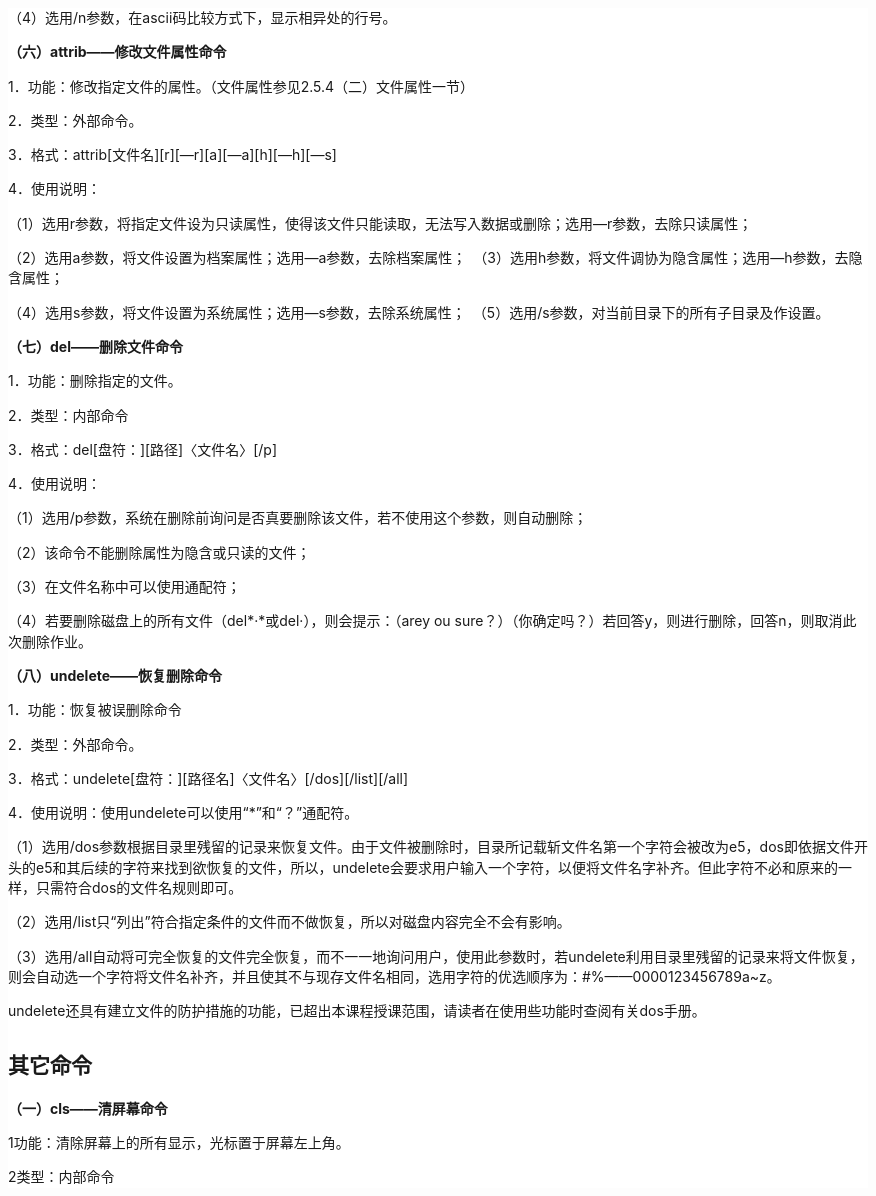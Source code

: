 （4）选用/n参数，在ascii码比较方式下，显示相异处的行号。

**（六）attrib——修改文件属性命令**

1．功能：修改指定文件的属性。（文件属性参见2.5.4（二）文件属性一节）

2．类型：外部命令。

3．格式：attrib[文件名][r][—r][a][—a][h][—h][—s]

4．使用说明：

（1）选用r参数，将指定文件设为只读属性，使得该文件只能读取，无法写入数据或删除；选用—r参数，去除只读属性；

（2）选用a参数，将文件设置为档案属性；选用—a参数，去除档案属性；　（3）选用h参数，将文件调协为隐含属性；选用—h参数，去隐含属性；

（4）选用s参数，将文件设置为系统属性；选用—s参数，去除系统属性；　（5）选用/s参数，对当前目录下的所有子目录及作设置。

**（七）del——删除文件命令**

1．功能：删除指定的文件。

2．类型：内部命令

3．格式：del[盘符：][路径]〈文件名〉[/p]

4．使用说明：

（1）选用/p参数，系统在删除前询问是否真要删除该文件，若不使用这个参数，则自动删除；

（2）该命令不能删除属性为隐含或只读的文件；

（3）在文件名称中可以使用通配符；

（4）若要删除磁盘上的所有文件（del*·*或del·），则会提示：（arey ou sure？）（你确定吗？）若回答y，则进行删除，回答n，则取消此次删除作业。

**（八）undelete——恢复删除命令**

1．功能：恢复被误删除命令

2．类型：外部命令。

3．格式：undelete[盘符：][路径名]〈文件名〉[/dos][/list][/all]

4．使用说明：使用undelete可以使用“*”和“？”通配符。

（1）选用/dos参数根据目录里残留的记录来恢复文件。由于文件被删除时，目录所记载斩文件名第一个字符会被改为e5，dos即依据文件开头的e5和其后续的字符来找到欲恢复的文件，所以，undelete会要求用户输入一个字符，以便将文件名字补齐。但此字符不必和原来的一样，只需符合dos的文件名规则即可。

（2）选用/list只“列出”符合指定条件的文件而不做恢复，所以对磁盘内容完全不会有影响。

（3）选用/all自动将可完全恢复的文件完全恢复，而不一一地询问用户，使用此参数时，若undelete利用目录里残留的记录来将文件恢复，则会自动选一个字符将文件名补齐，并且使其不与现存文件名相同，选用字符的优选顺序为：#%——0000123456789a~z。

undelete还具有建立文件的防护措施的功能，已超出本课程授课范围，请读者在使用些功能时查阅有关dos手册。

## 其它命令

**（一）cls——清屏幕命令**

1功能：清除屏幕上的所有显示，光标置于屏幕左上角。

2类型：内部命令
